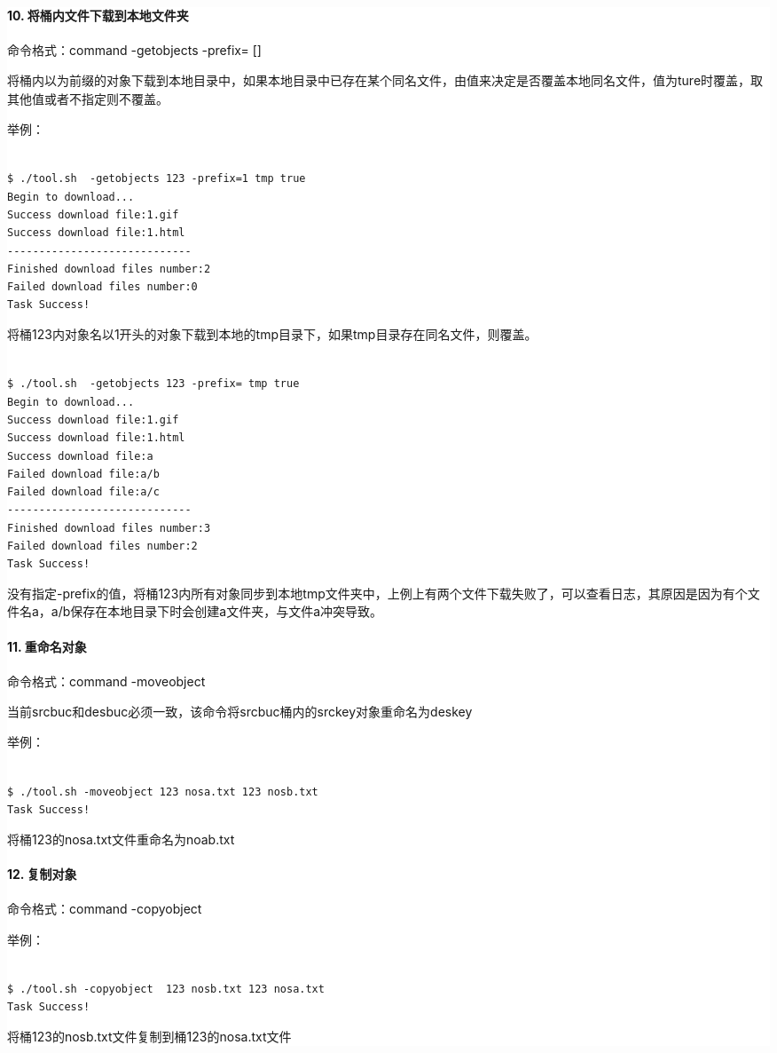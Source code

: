 #### **10. 将桶内文件下载到本地文件夹**
命令格式：command -getobjects <bucket> -prefix=<prefix> <directory> [<isCover>]

将桶内以<prefix>为前缀的对象下载到本地<directory>目录中，如果本地目录中已存在某个同名文件，由<isCover>值来决定是否覆盖本地同名文件，<isCover>值为ture时覆盖，取其他值或者不指定<isCover>则不覆盖。

举例：
<pre><code>
$ ./tool.sh  -getobjects 123 -prefix=1 tmp true
Begin to download...
Success download file:1.gif
Success download file:1.html
-----------------------------
Finished download files number:2
Failed download files number:0
Task Success!
</code></pre>
将桶123内对象名以1开头的对象下载到本地的tmp目录下，如果tmp目录存在同名文件，则覆盖。
<pre><code>
$ ./tool.sh  -getobjects 123 -prefix= tmp true
Begin to download...
Success download file:1.gif
Success download file:1.html
Success download file:a
Failed download file:a/b
Failed download file:a/c
-----------------------------
Finished download files number:3
Failed download files number:2
Task Success!
</code></pre>
没有指定-prefix的值，将桶123内所有对象同步到本地tmp文件夹中，上例上有两个文件下载失败了，可以查看日志，其原因是因为有个文件名a，a/b保存在本地目录下时会创建a文件夹，与文件a冲突导致。

#### **11. 重命名对象**
命令格式：command -moveobject <srcbuc> <srckey> <desbuc> <deskey>

当前srcbuc和desbuc必须一致，该命令将srcbuc桶内的srckey对象重命名为deskey

举例：
<pre><code>
$ ./tool.sh -moveobject 123 nosa.txt 123 nosb.txt
Task Success!
</code></pre>
将桶123的nosa.txt文件重命名为noab.txt

#### **12. 复制对象**
命令格式：command -copyobject <srcbucket> <srckey> <descbucket> <desckey>

举例：
<pre><code>
$ ./tool.sh -copyobject  123 nosb.txt 123 nosa.txt
Task Success!
</code></pre>
将桶123的nosb.txt文件复制到桶123的nosa.txt文件
